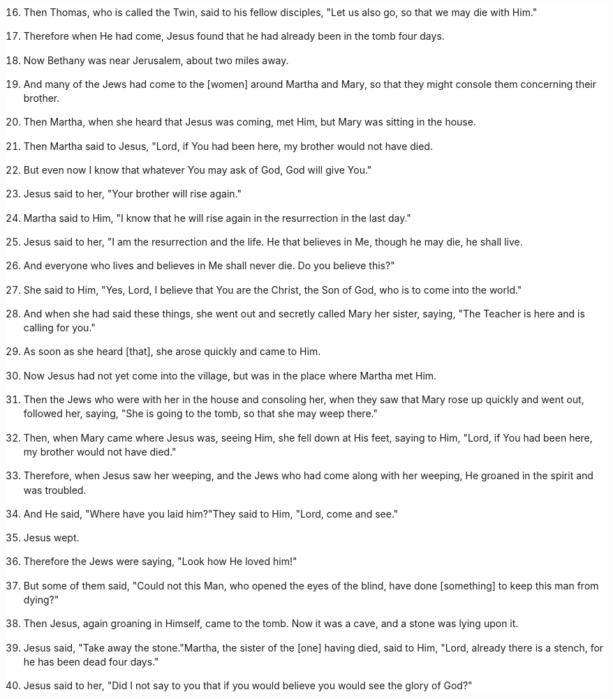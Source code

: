16. Then Thomas, who is called the Twin, said to his fellow disciples, "Let us also go, so that we may die with Him."

17. Therefore when He had come, Jesus found that he had already been in the tomb four days.

18. Now Bethany was near Jerusalem, about two miles away.

19. And many of the Jews had come to the [women] around Martha and Mary, so that they might console them concerning their brother.

20. Then Martha, when she heard that Jesus was coming, met Him, but Mary was sitting in the house.

21. Then Martha said to Jesus, "Lord, if You had been here, my brother would not have died.

22. But even now I know that whatever You may ask of God, God will give You."

23. Jesus said to her, "Your brother will rise again."

24. Martha said to Him, "I know that he will rise again in the resurrection in the last day."

25. Jesus said to her, "I am the resurrection and the life. He that believes in Me, though he may die, he shall live.

26. And everyone who lives and believes in Me shall never die. Do you believe this?"

27. She said to Him, "Yes, Lord, I believe that You are the Christ, the Son of God, who is to come into the world."

28. And when she had said these things, she went out and secretly called Mary her sister, saying, "The Teacher is here and is calling for you."

29. As soon as she heard [that], she arose quickly and came to Him.

30. Now Jesus had not yet come into the village, but was in the place where Martha met Him.

31. Then the Jews who were with her in the house and consoling her, when they saw that Mary rose up quickly and went out, followed her, saying, "She is going to the tomb, so that she may weep there."

32. Then, when Mary came where Jesus was, seeing Him, she fell down at His feet, saying to Him, "Lord, if You had been here, my brother would not have died."

33. Therefore, when Jesus saw her weeping, and the Jews who had come along with her weeping, He groaned in the spirit and was troubled.

34. And He said, "Where have you laid him?"They said to Him, "Lord, come and see."

35. Jesus wept.

36. Therefore the Jews were saying, "Look how He loved him!"

37. But some of them said, "Could not this Man, who opened the eyes of the blind, have done [something] to keep this man from dying?"

38. Then Jesus, again groaning in Himself, came to the tomb. Now it was a cave, and a stone was lying upon it.

39. Jesus said, "Take away the stone."Martha, the sister of the [one] having died, said to Him, "Lord, already there is a stench, for he has been dead four days."

40. Jesus said to her, "Did I not say to you that if you would believe you would see the glory of God?"
